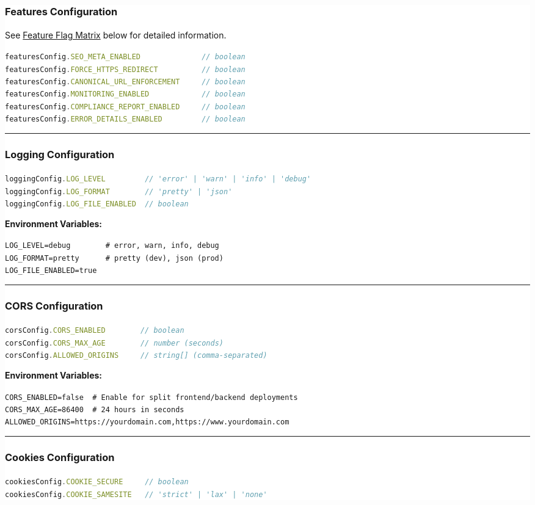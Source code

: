 
### Features Configuration

See [Feature Flag Matrix](#feature-flag-matrix) below for detailed information.

```typescript
featuresConfig.SEO_META_ENABLED              // boolean
featuresConfig.FORCE_HTTPS_REDIRECT          // boolean
featuresConfig.CANONICAL_URL_ENFORCEMENT     // boolean
featuresConfig.MONITORING_ENABLED            // boolean
featuresConfig.COMPLIANCE_REPORT_ENABLED     // boolean
featuresConfig.ERROR_DETAILS_ENABLED         // boolean
```

---

### Logging Configuration

```typescript
loggingConfig.LOG_LEVEL         // 'error' | 'warn' | 'info' | 'debug'
loggingConfig.LOG_FORMAT        // 'pretty' | 'json'
loggingConfig.LOG_FILE_ENABLED  // boolean
```

**Environment Variables:**
```env
LOG_LEVEL=debug        # error, warn, info, debug
LOG_FORMAT=pretty      # pretty (dev), json (prod)
LOG_FILE_ENABLED=true
```

---

### CORS Configuration

```typescript
corsConfig.CORS_ENABLED        // boolean
corsConfig.CORS_MAX_AGE        // number (seconds)
corsConfig.ALLOWED_ORIGINS     // string[] (comma-separated)
```

**Environment Variables:**
```env
CORS_ENABLED=false  # Enable for split frontend/backend deployments
CORS_MAX_AGE=86400  # 24 hours in seconds
ALLOWED_ORIGINS=https://yourdomain.com,https://www.yourdomain.com
```

---

### Cookies Configuration

```typescript
cookiesConfig.COOKIE_SECURE     // boolean
cookiesConfig.COOKIE_SAMESITE   // 'strict' | 'lax' | 'none'
```
